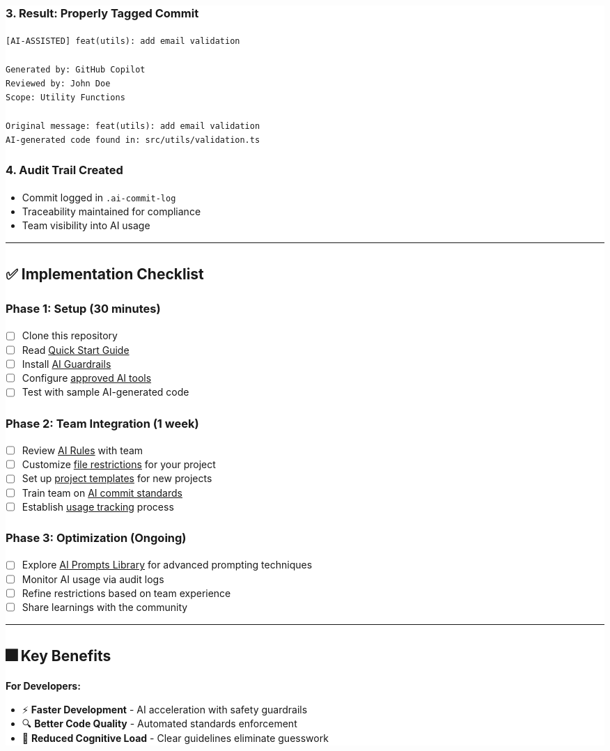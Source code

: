 ### 3. **Result: Properly Tagged Commit**
```
[AI-ASSISTED] feat(utils): add email validation

Generated by: GitHub Copilot
Reviewed by: John Doe
Scope: Utility Functions

Original message: feat(utils): add email validation
AI-generated code found in: src/utils/validation.ts
```

### 4. **Audit Trail Created**
- Commit logged in `.ai-commit-log`
- Traceability maintained for compliance
- Team visibility into AI usage

---

## ✅ **Implementation Checklist**

### **Phase 1: Setup (30 minutes)**
- [ ] Clone this repository
- [ ] Read [Quick Start Guide](docs/getting-started/quick-start.md)
- [ ] Install [AI Guardrails](docs/getting-started/ai-guardrails-setup.md)
- [ ] Configure [approved AI tools](docs/governance/AI-CONFIG.md)
- [ ] Test with sample AI-generated code

### **Phase 2: Team Integration (1 week)**
- [ ] Review [AI Rules](docs/governance/AI-RULES.md) with team
- [ ] Customize [file restrictions](examples/.ai-restricted-files) for your project
- [ ] Set up [project templates](templates/project-setup/) for new projects
- [ ] Train team on [AI commit standards](docs/api/ai-commit-standards.md)
- [ ] Establish [usage tracking](docs/governance/AI-USAGE.md) process

### **Phase 3: Optimization (Ongoing)**
- [ ] Explore [AI Prompts Library](prompts/) for advanced prompting techniques
- [ ] Monitor AI usage via audit logs
- [ ] Refine restrictions based on team experience
- [ ] Share learnings with the community

---

## 🎆 **Key Benefits**

**For Developers:**
- ⚡ **Faster Development** - AI acceleration with safety guardrails
- 🔍 **Better Code Quality** - Automated standards enforcement
- 🧠 **Reduced Cognitive Load** - Clear guidelines eliminate guesswork
